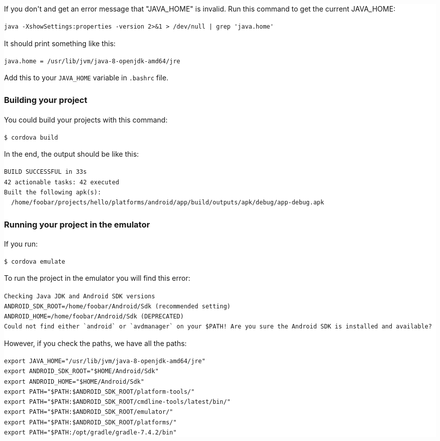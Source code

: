 If you don't and get an error message that "JAVA_HOME" is invalid. Run this command to get the current JAVA_HOME:

```
java -XshowSettings:properties -version 2>&1 > /dev/null | grep 'java.home' 
```

It should print something like this: 

```
java.home = /usr/lib/jvm/java-8-openjdk-amd64/jre
```
Add this to your `JAVA_HOME` variable in `.bashrc` file.


### Building your project

You could build your projects with this command:

```
$ cordova build
```

In the end, the output should be like this:

```
BUILD SUCCESSFUL in 33s
42 actionable tasks: 42 executed
Built the following apk(s): 
  /home/foobar/projects/hello/platforms/android/app/build/outputs/apk/debug/app-debug.apk
```

### Running your project in the emulator

If you run:

```
$ cordova emulate 
```

To run the project in the emulator you will find this error:

```
Checking Java JDK and Android SDK versions
ANDROID_SDK_ROOT=/home/foobar/Android/Sdk (recommended setting)
ANDROID_HOME=/home/foobar/Android/Sdk (DEPRECATED)
Could not find either `android` or `avdmanager` on your $PATH! Are you sure the Android SDK is installed and available?
```

However, if you check the paths, we have all the paths:

```
export JAVA_HOME="/usr/lib/jvm/java-8-openjdk-amd64/jre"
export ANDROID_SDK_ROOT="$HOME/Android/Sdk"
export ANDROID_HOME="$HOME/Android/Sdk"
export PATH="$PATH:$ANDROID_SDK_ROOT/platform-tools/"
export PATH="$PATH:$ANDROID_SDK_ROOT/cmdline-tools/latest/bin/"
export PATH="$PATH:$ANDROID_SDK_ROOT/emulator/"
export PATH="$PATH:$ANDROID_SDK_ROOT/platforms/"
export PATH="$PATH:/opt/gradle/gradle-7.4.2/bin"
```
